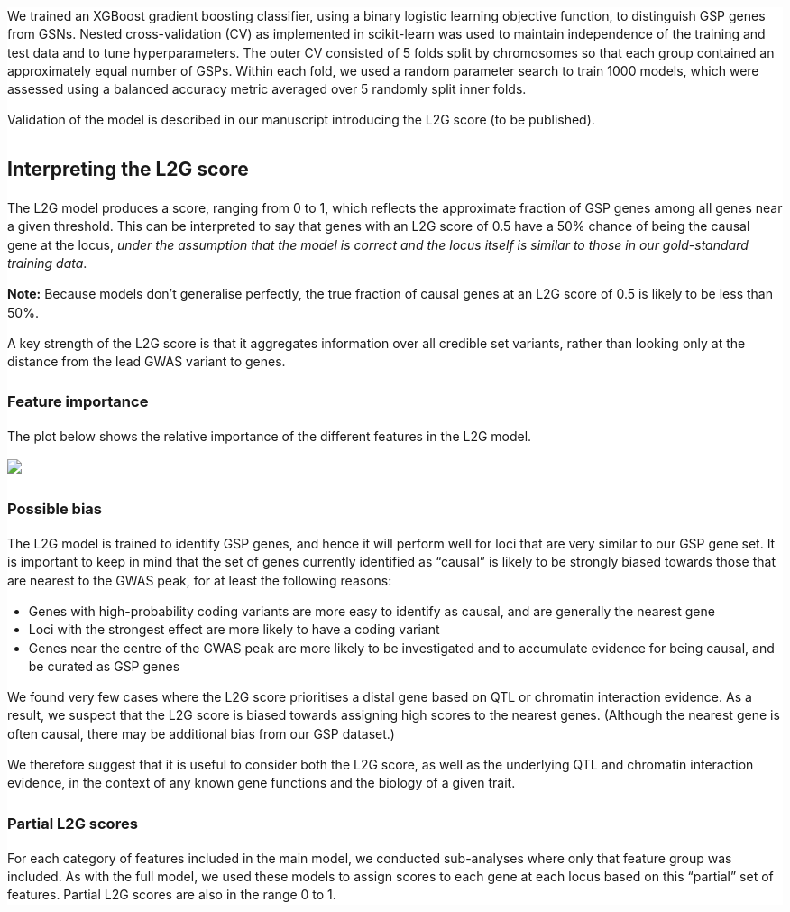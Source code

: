 We trained an XGBoost gradient boosting classifier, using a binary logistic learning objective function, to distinguish GSP genes from GSNs. Nested cross-validation (CV) as implemented in scikit-learn was used to maintain independence of the training and test data and to tune hyperparameters. The outer CV consisted of 5 folds split by chromosomes so that each group contained an approximately equal number of GSPs. Within each fold, we used a random parameter search to train 1000 models, which were assessed using a balanced accuracy metric averaged over 5 randomly split inner folds.

Validation of the model is described in our manuscript introducing the L2G score (to be published).

## Interpreting the L2G score

The L2G model produces a score, ranging from 0 to 1, which reflects the approximate fraction of GSP genes among all genes near a given threshold. This can be interpreted to say that genes with an L2G score of 0.5 have a 50% chance of being the causal gene at the locus, _under the assumption that the model is correct and the locus itself is similar to those in our gold-standard training data_.

**Note:** Because models don’t generalise perfectly, the true fraction of causal genes at an L2G score of 0.5 is likely to be less than 50%.

A key strength of the L2G score is that it aggregates information over all credible set variants, rather than looking only at the distance from the lead GWAS variant to genes.

### **Feature importance**

The plot below shows the relative importance of the different features in the L2G model.

![](<../.gitbook/assets/L2G\_Feature\_importances (1).png>)

### Possible bias

The L2G model is trained to identify GSP genes, and hence it will perform well for loci that are very similar to our GSP gene set. It is important to keep in mind that the set of genes currently identified as “causal” is likely to be strongly biased towards those that are nearest to the GWAS peak, for at least the following reasons:

* Genes with high-probability coding variants are more easy to identify as causal, and are generally the nearest gene
* Loci with the strongest effect are more likely to have a coding variant
* Genes near the centre of the GWAS peak are more likely to be investigated and to accumulate evidence for being causal, and be curated as GSP genes

We found very few cases where the L2G score prioritises a distal gene based on QTL or chromatin interaction evidence. As a result, we suspect that the L2G score is biased towards assigning high scores to the nearest genes. (Although the nearest gene is often causal, there may be additional bias from our GSP dataset.)

We therefore suggest that it is useful to consider both the L2G score, as well as the underlying QTL and chromatin interaction evidence, in the context of any known gene functions and the biology of a given trait.

### Partial L2G scores

For each category of features included in the main model, we conducted sub-analyses where only that feature group was included. As with the full model, we used these models to assign scores to each gene at each locus based on this “partial” set of features. Partial L2G scores are also in the range 0 to 1.
